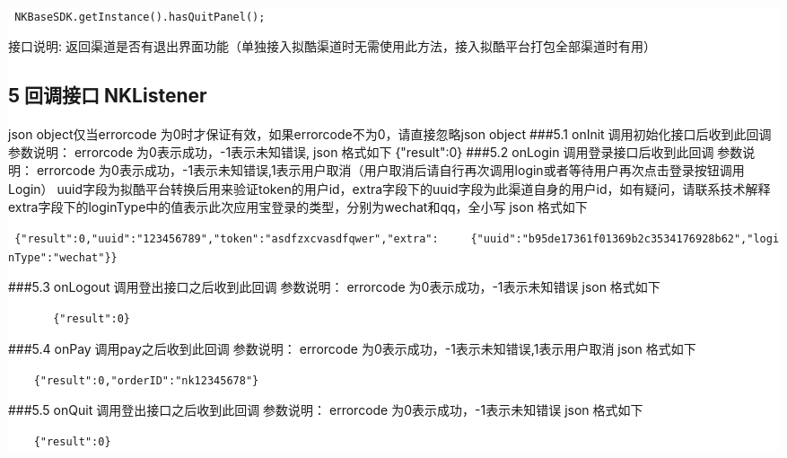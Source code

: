 ```
 NKBaseSDK.getInstance().hasQuitPanel();
```   
接口说明: 返回渠道是否有退出界面功能（单独接入拟酷渠道时无需使用此方法，接入拟酷平台打包全部渠道时有用）

5 回调接口 NKListener
------------------------
json object仅当errorcode 为0时才保证有效，如果errorcode不为0，请直接忽略json object
###5.1 onInit
 调用初始化接口后收到此回调
   参数说明：
     errorcode 为0表示成功，-1表示未知错误,
     json 格式如下
       {"result":0}
###5.2 onLogin
 调用登录接口后收到此回调
   参数说明：
     errorcode 为0表示成功，-1表示未知错误,1表示用户取消（用户取消后请自行再次调用login或者等待用户再次点击登录按钮调用Login）
     uuid字段为拟酷平台转换后用来验证token的用户id，extra字段下的uuid字段为此渠道自身的用户id，如有疑问，请联系技术解释
     extra字段下的loginType中的值表示此次应用宝登录的类型，分别为wechat和qq，全小写
     json 格式如下
```      
 {"result":0,"uuid":"123456789","token":"asdfzxcvasdfqwer","extra":     {"uuid":"b95de17361f01369b2c3534176928b62","loginType":"wechat"}}
```
###5.3 onLogout
 调用登出接口之后收到此回调
   参数说明：
     errorcode 为0表示成功，-1表示未知错误
     json 格式如下
```
       {"result":0}
```
###5.4 onPay
 调用pay之后收到此回调
   参数说明：
     errorcode 为0表示成功，-1表示未知错误,1表示用户取消
     json 格式如下
```   
    {"result":0,"orderID":"nk12345678"}
```
###5.5 onQuit
 调用登出接口之后收到此回调
   参数说明：
     errorcode 为0表示成功，-1表示未知错误
     json 格式如下
```   
    {"result":0}
```
